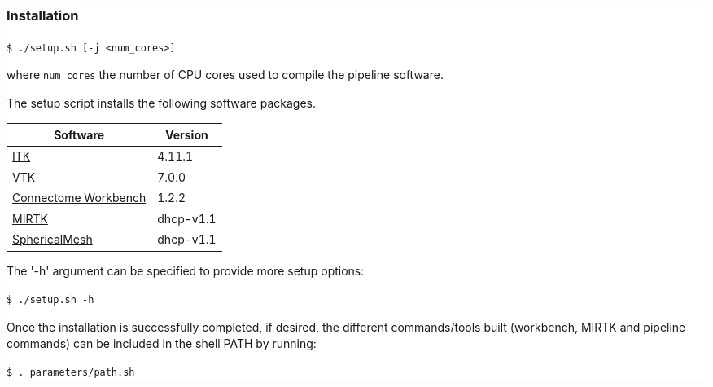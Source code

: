 ### Installation

```
$ ./setup.sh [-j <num_cores>] 
```

where `num_cores` the number of CPU cores used to compile the pipeline 
software.

The setup script installs the following software packages.
   
Software        | Version           
------------- | ------------- 
[ITK](https://github.com/InsightSoftwareConsortium/ITK) | 4.11.1 
[VTK](https://github.com/Kitware/VTK) | 7.0.0     
[Connectome Workbench](https://github.com/Washington-University/workbench) | 1.2.2  
[MIRTK](https://github.com/BioMedIA/MIRTK) | dhcp-v1.1
[SphericalMesh](https://github.com/amakropoulos/SphericalMesh) | dhcp-v1.1

The '-h' argument can be specified to provide more setup options:

```
$ ./setup.sh -h
```

Once the installation is successfully completed, if desired, the different
commands/tools built (workbench, MIRTK and pipeline commands) can be included
in the shell PATH by running:

```
$ . parameters/path.sh
```
